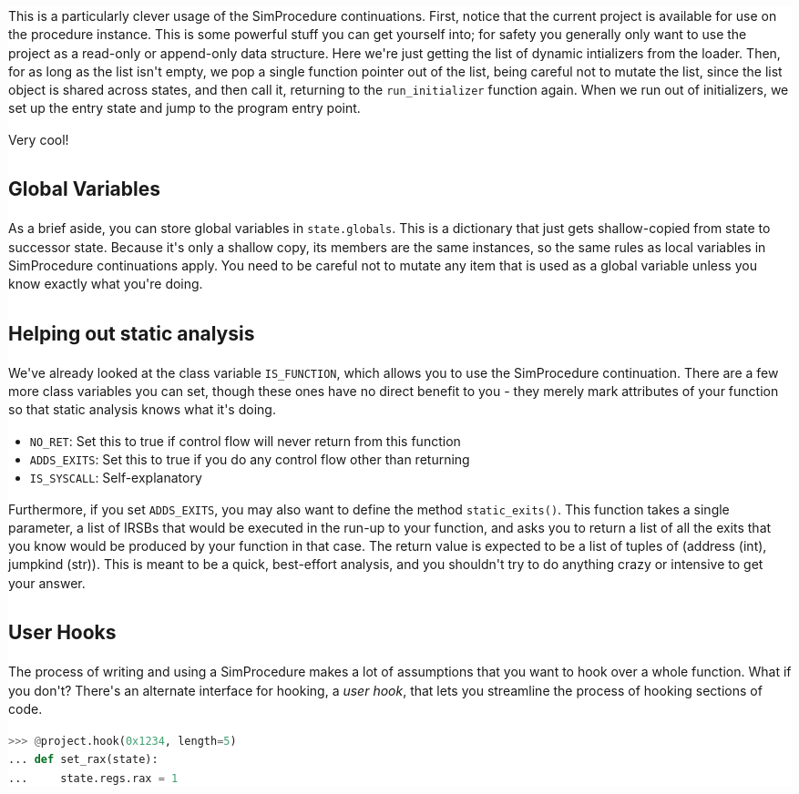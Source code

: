 ```python
```

This is a particularly clever usage of the SimProcedure continuations.
First, notice that the current project is available for use on the procedure instance.
This is some powerful stuff you can get yourself into; for safety you generally only want to use the project as a read-only or append-only data structure.
Here we're just getting the list of dynamic intializers from the loader.
Then, for as long as the list isn't empty, we pop a single function pointer out of the list, being careful not to mutate the list, since the list object is shared across states, and then call it, returning to the `run_initializer` function again.
When we run out of initializers, we set up the entry state and jump to the program entry point.

Very cool!

## Global Variables

As a brief aside, you can store global variables in `state.globals`.
This is a dictionary that just gets shallow-copied from state to successor state.
Because it's only a shallow copy, its members are the same instances, so the same rules as local variables in SimProcedure continuations apply.
You need to be careful not to mutate any item that is used as a global variable unless you know exactly what you're doing.

## Helping out static analysis

We've already looked at the class variable `IS_FUNCTION`, which allows you to use the SimProcedure continuation.
There are a few more class variables you can set, though these ones have no direct benefit to you - they merely mark attributes of your function so that static analysis knows what it's doing.

- `NO_RET`: Set this to true if control flow will never return from this function
- `ADDS_EXITS`: Set this to true if you do any control flow other than returning
- `IS_SYSCALL`: Self-explanatory

Furthermore, if you set `ADDS_EXITS`, you may also want to define the method `static_exits()`.
This function takes a single parameter, a list of IRSBs that would be executed in the run-up to your function, and asks you to return a list of all the exits that you know would be produced by your function in that case.
The return value is expected to be a list of tuples of (address (int), jumpkind (str)).
This is meant to be a quick, best-effort analysis, and you shouldn't try to do anything crazy or intensive to get your answer.

## User Hooks

The process of writing and using a SimProcedure makes a lot of assumptions that you want to hook over a whole function.
What if you don't?
There's an alternate interface for hooking, a _user hook_, that lets you streamline the process of hooking sections of code.

```python
>>> @project.hook(0x1234, length=5)
... def set_rax(state):
...     state.regs.rax = 1

```
